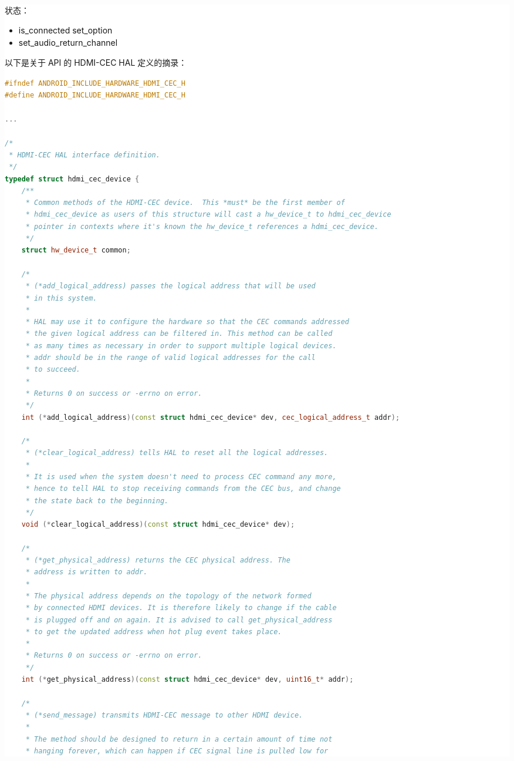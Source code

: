 状态：

- is_connected set_option
- set_audio_return_channel

以下是关于 API 的 HDMI-CEC HAL 定义的摘录：

```c++
#ifndef ANDROID_INCLUDE_HARDWARE_HDMI_CEC_H
#define ANDROID_INCLUDE_HARDWARE_HDMI_CEC_H

...

/*
 * HDMI-CEC HAL interface definition.
 */
typedef struct hdmi_cec_device {
    /**
     * Common methods of the HDMI-CEC device.  This *must* be the first member of
     * hdmi_cec_device as users of this structure will cast a hw_device_t to hdmi_cec_device
     * pointer in contexts where it's known the hw_device_t references a hdmi_cec_device.
     */
    struct hw_device_t common;

    /*
     * (*add_logical_address) passes the logical address that will be used
     * in this system.
     *
     * HAL may use it to configure the hardware so that the CEC commands addressed
     * the given logical address can be filtered in. This method can be called
     * as many times as necessary in order to support multiple logical devices.
     * addr should be in the range of valid logical addresses for the call
     * to succeed.
     *
     * Returns 0 on success or -errno on error.
     */
    int (*add_logical_address)(const struct hdmi_cec_device* dev, cec_logical_address_t addr);

    /*
     * (*clear_logical_address) tells HAL to reset all the logical addresses.
     *
     * It is used when the system doesn't need to process CEC command any more,
     * hence to tell HAL to stop receiving commands from the CEC bus, and change
     * the state back to the beginning.
     */
    void (*clear_logical_address)(const struct hdmi_cec_device* dev);

    /*
     * (*get_physical_address) returns the CEC physical address. The
     * address is written to addr.
     *
     * The physical address depends on the topology of the network formed
     * by connected HDMI devices. It is therefore likely to change if the cable
     * is plugged off and on again. It is advised to call get_physical_address
     * to get the updated address when hot plug event takes place.
     *
     * Returns 0 on success or -errno on error.
     */
    int (*get_physical_address)(const struct hdmi_cec_device* dev, uint16_t* addr);

    /*
     * (*send_message) transmits HDMI-CEC message to other HDMI device.
     *
     * The method should be designed to return in a certain amount of time not
     * hanging forever, which can happen if CEC signal line is pulled low for
```
